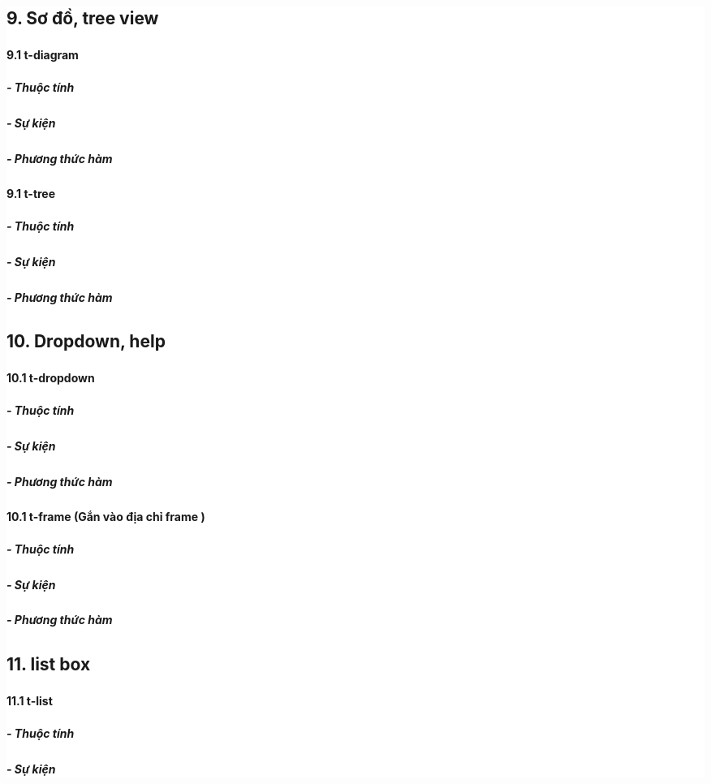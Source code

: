 
## 9. Sơ đồ, tree view
#### 9.1 t-diagram 
##### -  Thuộc tính


##### -  Sự kiện



##### -  Phương thức hàm


#### 9.1 t-tree
##### -  Thuộc tính


##### -  Sự kiện



##### -  Phương thức hàm


## 10. Dropdown, help

#### 10.1 t-dropdown
##### -  Thuộc tính


##### -  Sự kiện



##### -  Phương thức hàm


#### 10.1 t-frame (Gắn vào địa chỉ frame )
##### -  Thuộc tính


##### -  Sự kiện



##### -  Phương thức hàm


## 11. list box

#### 11.1 t-list
##### -  Thuộc tính


##### -  Sự kiện

